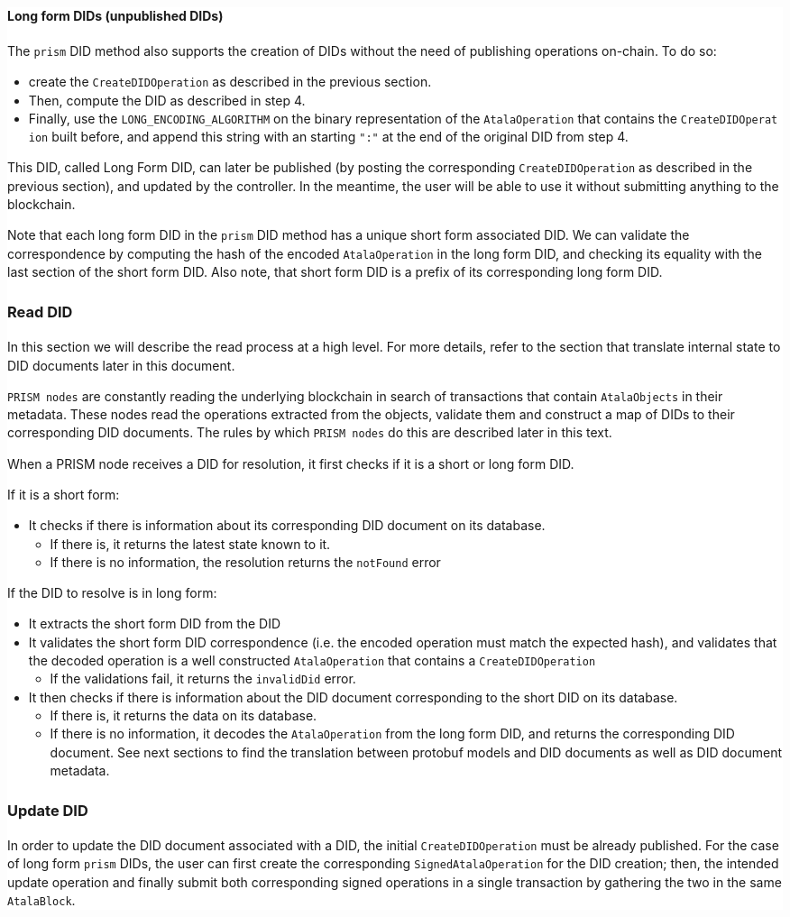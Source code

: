 #### Long form DIDs (unpublished DIDs)

The `prism` DID method also supports the creation of DIDs without the need of publishing operations on-chain.
To do so:
- create the `CreateDIDOperation` as described in the previous section. 
- Then, compute the DID as described in step 4. 
- Finally, use the `LONG_ENCODING_ALGORITHM` on the binary representation of the `AtalaOperation` that contains the `CreateDIDOperation` built before, and append this string with an starting `":"` at the end of the original DID from step 4.

This DID, called Long Form DID, can later be published (by posting the corresponding `CreateDIDOperation` as described in the previous section), and updated by the controller. In the meantime, the user will be able to use it without submitting anything to the blockchain.

Note that each long form DID in the `prism` DID method has a unique short form associated DID. We can validate the correspondence by computing the hash of the encoded `AtalaOperation` in the long form DID, and checking its equality with the last section of the short form DID.
Also note, that short form DID is a prefix of its corresponding long form DID. 


### Read DID

In this section we will describe the read process at a high level. For more details, refer to the section that translate internal state to DID documents later in this document.

`PRISM nodes` are constantly reading the underlying blockchain in search of transactions that contain `AtalaObjects` in their metadata. These nodes read the operations extracted from the objects, validate them and construct a map of DIDs to their corresponding DID documents. The rules by which `PRISM nodes` do this are described later in this text.

When a PRISM node receives a DID for resolution, it first checks if it is a short or long form DID.

If it is a short form:
* It checks if there is information about its corresponding DID document on its database. 
  * If there is, it returns the latest state known to it. 
  * If there is no information, the resolution returns the `notFound` error

If the DID to resolve is in long form:
* It extracts the short form DID from the DID
* It validates the short form DID correspondence (i.e. the encoded operation must match the expected hash), and validates that the decoded operation is a well constructed `AtalaOperation` that contains a `CreateDIDOperation` 
  * If the validations fail, it returns the `invalidDid` error.
* It then checks if there is information about the DID document corresponding to the short DID on its database. 
  * If there is, it returns the data on its database.
  * If there is no information, it decodes the `AtalaOperation` from the long form DID, and returns the corresponding DID document. See next sections to find the translation between protobuf models and DID documents as well as DID document metadata.


### Update DID 

In order to update the DID document associated with a DID, the initial `CreateDIDOperation` must be already published. For the case of long form `prism` DIDs, the user can first create the corresponding `SignedAtalaOperation` for the DID creation; then, the intended update operation and finally submit both corresponding signed operations in a single transaction by gathering the two in the same `AtalaBlock`.
